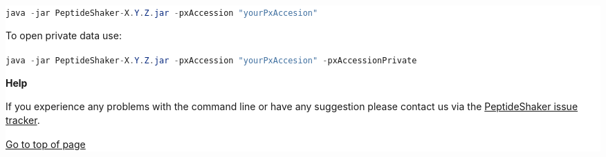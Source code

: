 ```java
java -jar PeptideShaker-X.Y.Z.jar -pxAccession "yourPxAccesion"
```

To open private data use:

```java
java -jar PeptideShaker-X.Y.Z.jar -pxAccession "yourPxAccesion" -pxAccessionPrivate
```

**Help**

If you experience any problems with the command line or have any suggestion please contact us via the [PeptideShaker issue tracker](https://github.com/compomics/peptide-shaker/issues).

[Go to top of page](#peptideshakercli)